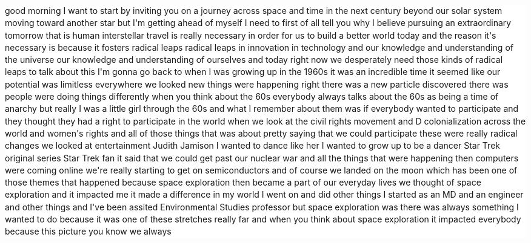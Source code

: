 
good morning I want to start by inviting
you on a journey across space and time
in the next century beyond our solar
system moving toward another star but
I&#39;m getting ahead of myself I need to
first of all tell you why I believe
pursuing an extraordinary tomorrow
that is human interstellar travel is
really necessary in order for us to
build a better world today and the
reason it&#39;s necessary is because it
fosters radical leaps radical leaps in
innovation in technology and our
knowledge and understanding of the
universe our knowledge and understanding
of ourselves and today right now we
desperately need those kinds of radical
leaps to talk about this I&#39;m gonna go
back to when I was growing up in the
1960s it was an incredible time it
seemed like our potential was limitless
everywhere we looked new things were
happening right there was a new particle
discovered there was people were doing
things differently when you think about
the 60s everybody always talks about the
60s as being a time of anarchy but
really I was a little girl through the
60s and what I remember about them was
if everybody wanted to participate and
they thought they had a right to
participate in the world when we look at
the civil rights movement and D
colonialization across the world and
women&#39;s rights and all of those things
that was about pretty saying that we
could participate these were really
radical changes we looked at
entertainment Judith Jamison I wanted to
dance like her I wanted to grow up to be
a dancer
Star Trek original series Star Trek fan
it said that we could get past our
nuclear war and all the things that were
happening then computers were coming
online we&#39;re really starting to get on
semiconductors and of course we landed
on the moon which has been one of those
themes that happened because space
exploration then became a part of our
everyday lives
we thought of space exploration and it
impacted me
it made a difference in my world I went
on and did other things I started as an
MD and an engineer and other things and
I&#39;ve been assited Environmental Studies
professor but space exploration was
there was always something I wanted to
do because it was one of these stretches
really far and when you think about
space exploration it impacted everybody
because this picture you know we always